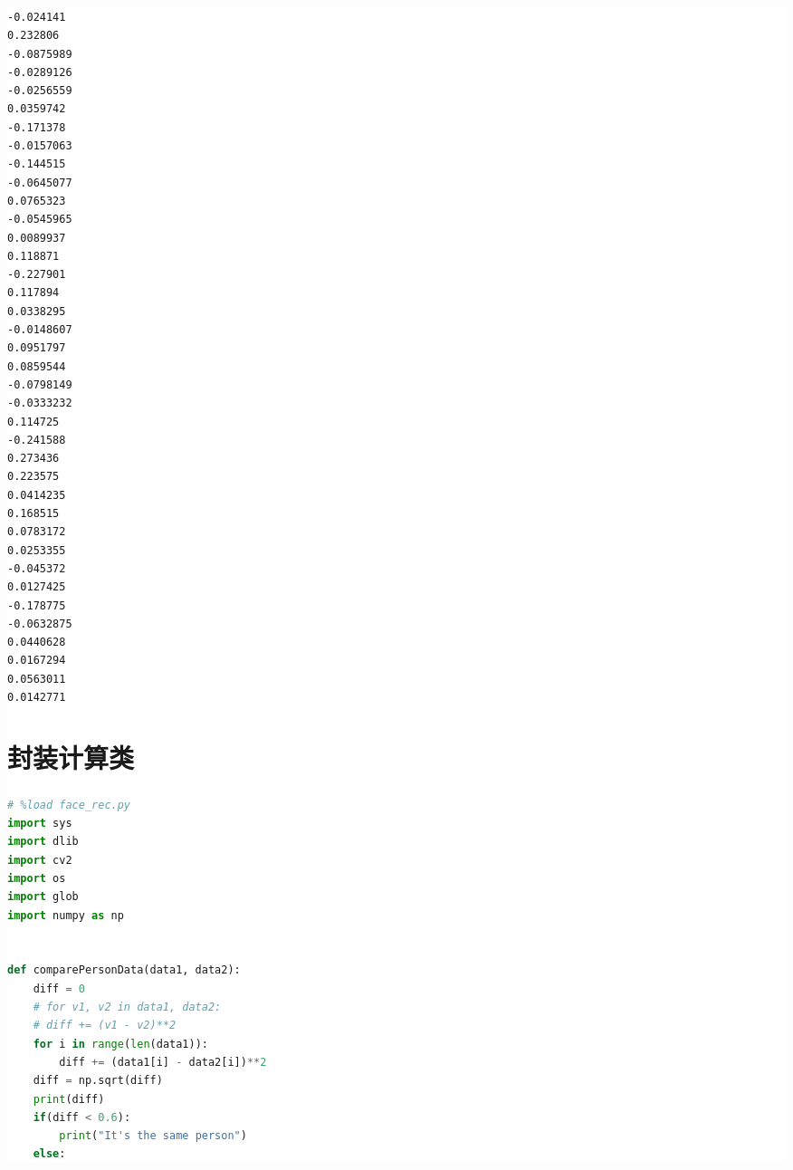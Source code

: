     -0.024141
    0.232806
    -0.0875989
    -0.0289126
    -0.0256559
    0.0359742
    -0.171378
    -0.0157063
    -0.144515
    -0.0645077
    0.0765323
    -0.0545965
    0.0089937
    0.118871
    -0.227901
    0.117894
    0.0338295
    -0.0148607
    0.0951797
    0.0859544
    -0.0798149
    -0.0333232
    0.114725
    -0.241588
    0.273436
    0.223575
    0.0414235
    0.168515
    0.0783172
    0.0253355
    -0.045372
    0.0127425
    -0.178775
    -0.0632875
    0.0440628
    0.0167294
    0.0563011
    0.0142771
    

# 封装计算类


```python
# %load face_rec.py
import sys
import dlib
import cv2
import os
import glob
import numpy as np


def comparePersonData(data1, data2):
    diff = 0
    # for v1, v2 in data1, data2:
    # diff += (v1 - v2)**2
    for i in range(len(data1)):
        diff += (data1[i] - data2[i])**2
    diff = np.sqrt(diff)
    print(diff)
    if(diff < 0.6):
        print("It's the same person")
    else:
```